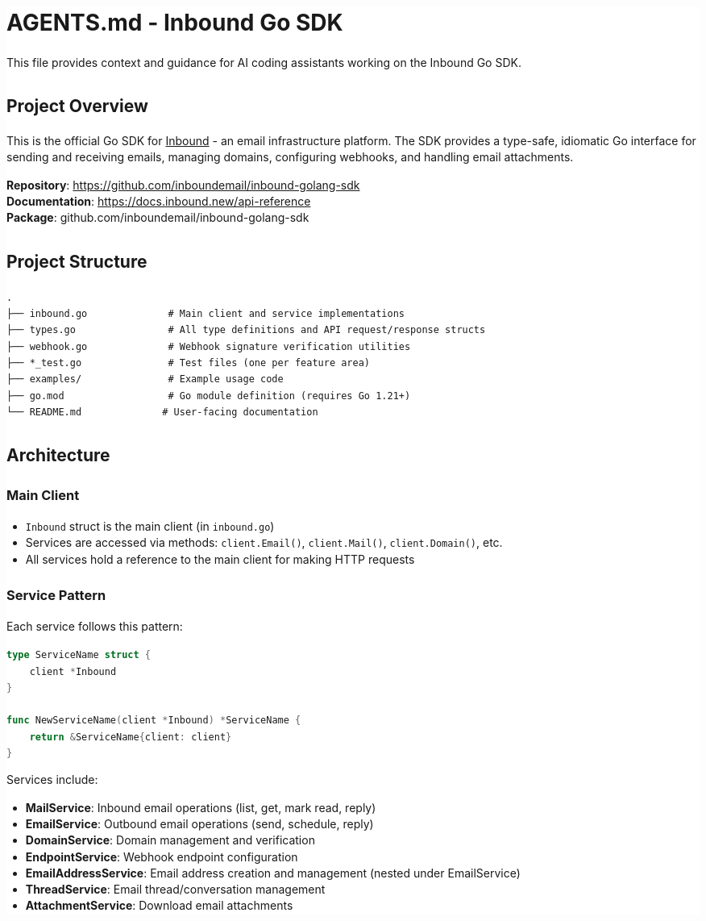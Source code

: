# AGENTS.md - Inbound Go SDK

This file provides context and guidance for AI coding assistants working on the Inbound Go SDK.

## Project Overview

This is the official Go SDK for [Inbound](https://inbound.new) - an email infrastructure platform. The SDK provides a type-safe, idiomatic Go interface for sending and receiving emails, managing domains, configuring webhooks, and handling email attachments.

**Repository**: https://github.com/inboundemail/inbound-golang-sdk  
**Documentation**: https://docs.inbound.new/api-reference  
**Package**: github.com/inboundemail/inbound-golang-sdk

## Project Structure

```
.
├── inbound.go              # Main client and service implementations
├── types.go                # All type definitions and API request/response structs
├── webhook.go              # Webhook signature verification utilities
├── *_test.go               # Test files (one per feature area)
├── examples/               # Example usage code
├── go.mod                  # Go module definition (requires Go 1.21+)
└── README.md              # User-facing documentation
```

## Architecture

### Main Client
- `Inbound` struct is the main client (in `inbound.go`)
- Services are accessed via methods: `client.Email()`, `client.Mail()`, `client.Domain()`, etc.
- All services hold a reference to the main client for making HTTP requests

### Service Pattern
Each service follows this pattern:
```go
type ServiceName struct {
    client *Inbound
}

func NewServiceName(client *Inbound) *ServiceName {
    return &ServiceName{client: client}
}
```

Services include:
- **MailService**: Inbound email operations (list, get, mark read, reply)
- **EmailService**: Outbound email operations (send, schedule, reply)
- **DomainService**: Domain management and verification
- **EndpointService**: Webhook endpoint configuration
- **EmailAddressService**: Email address creation and management (nested under EmailService)
- **ThreadService**: Email thread/conversation management
- **AttachmentService**: Download email attachments
